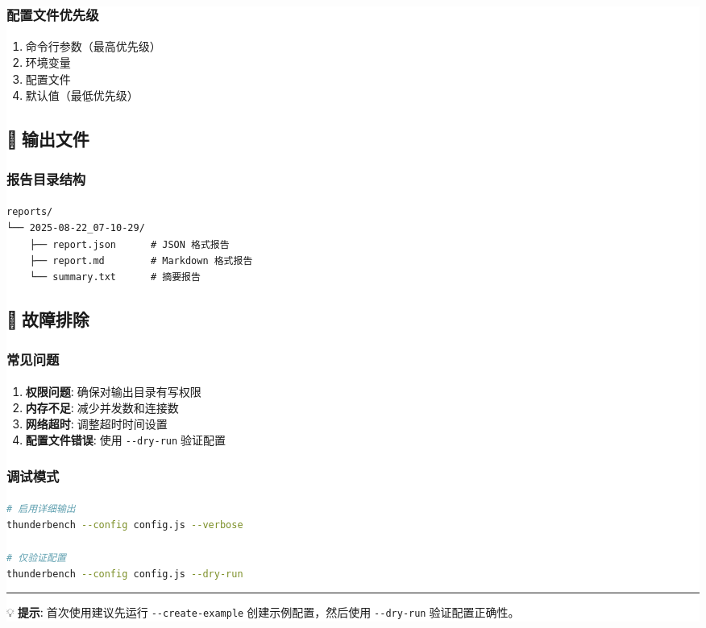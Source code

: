 ### 配置文件优先级

1. 命令行参数（最高优先级）
2. 环境变量
3. 配置文件
4. 默认值（最低优先级）

## 📁 输出文件

### 报告目录结构

```
reports/
└── 2025-08-22_07-10-29/
    ├── report.json      # JSON 格式报告
    ├── report.md        # Markdown 格式报告
    └── summary.txt      # 摘要报告
```

## 🚨 故障排除

### 常见问题

1. **权限问题**: 确保对输出目录有写权限
2. **内存不足**: 减少并发数和连接数
3. **网络超时**: 调整超时时间设置
4. **配置文件错误**: 使用 `--dry-run` 验证配置

### 调试模式

```bash
# 启用详细输出
thunderbench --config config.js --verbose

# 仅验证配置
thunderbench --config config.js --dry-run
```

---

💡 **提示**: 首次使用建议先运行 `--create-example` 创建示例配置，然后使用 `--dry-run` 验证配置正确性。
